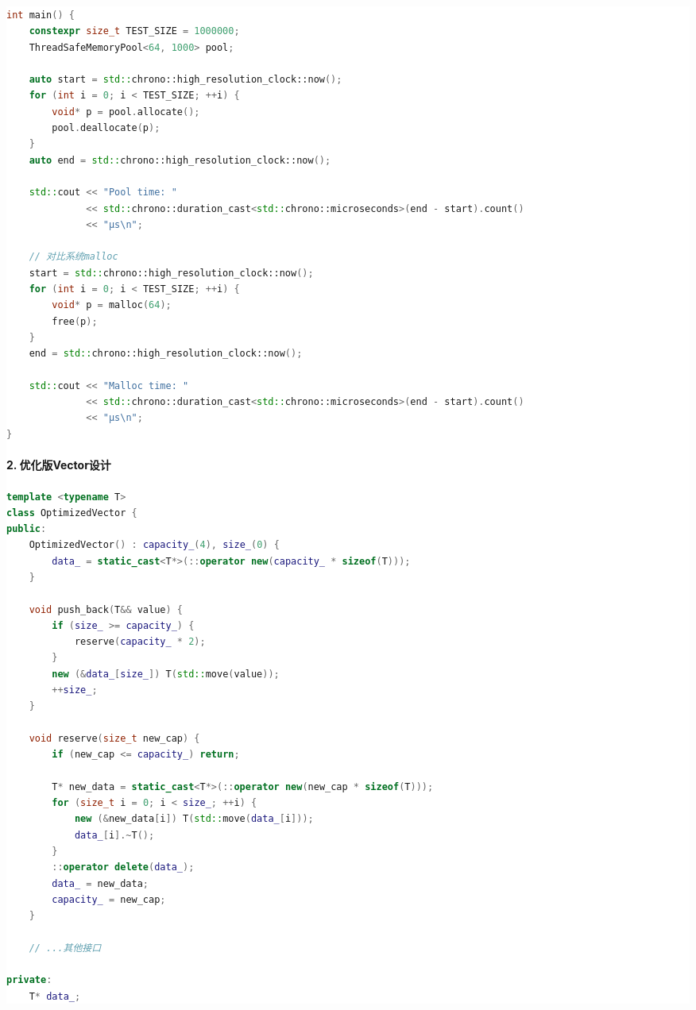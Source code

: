 ```cpp
int main() {
    constexpr size_t TEST_SIZE = 1000000;
    ThreadSafeMemoryPool<64, 1000> pool;

    auto start = std::chrono::high_resolution_clock::now();
    for (int i = 0; i < TEST_SIZE; ++i) {
        void* p = pool.allocate();
        pool.deallocate(p);
    }
    auto end = std::chrono::high_resolution_clock::now();

    std::cout << "Pool time: " 
              << std::chrono::duration_cast<std::chrono::microseconds>(end - start).count()
              << "μs\n";

    // 对比系统malloc
    start = std::chrono::high_resolution_clock::now();
    for (int i = 0; i < TEST_SIZE; ++i) {
        void* p = malloc(64);
        free(p);
    }
    end = std::chrono::high_resolution_clock::now();

    std::cout << "Malloc time: " 
              << std::chrono::duration_cast<std::chrono::microseconds>(end - start).count()
              << "μs\n";
}
```

#### 2. 优化版Vector设计

```cpp
template <typename T>
class OptimizedVector {
public:
    OptimizedVector() : capacity_(4), size_(0) {
        data_ = static_cast<T*>(::operator new(capacity_ * sizeof(T)));
    }

    void push_back(T&& value) {
        if (size_ >= capacity_) {
            reserve(capacity_ * 2);
        }
        new (&data_[size_]) T(std::move(value));
        ++size_;
    }

    void reserve(size_t new_cap) {
        if (new_cap <= capacity_) return;

        T* new_data = static_cast<T*>(::operator new(new_cap * sizeof(T)));
        for (size_t i = 0; i < size_; ++i) {
            new (&new_data[i]) T(std::move(data_[i]));
            data_[i].~T();
        }
        ::operator delete(data_);
        data_ = new_data;
        capacity_ = new_cap;
    }

    // ...其他接口

private:
    T* data_;
```